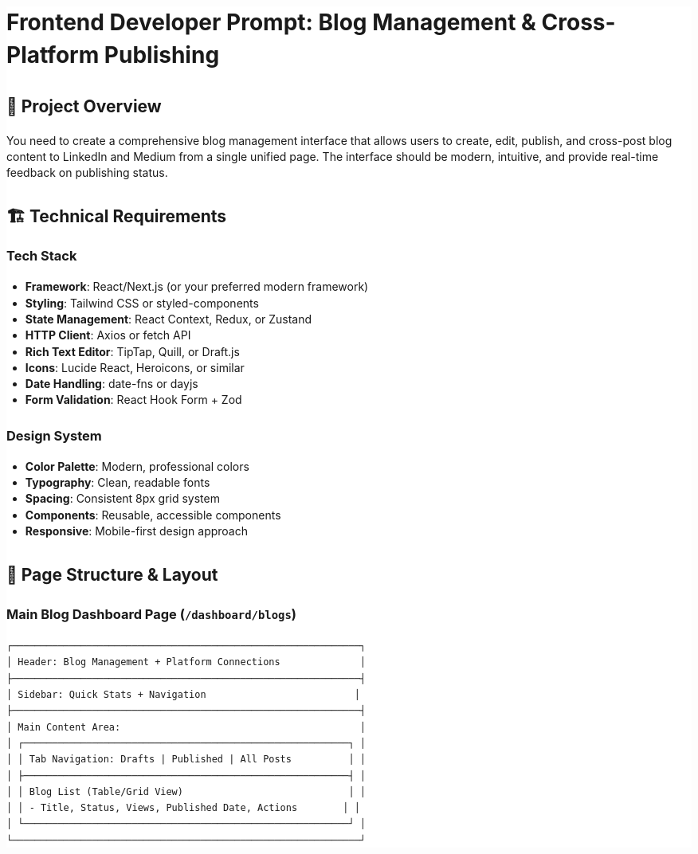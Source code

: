 # Frontend Developer Prompt: Blog Management & Cross-Platform Publishing

## 🎯 **Project Overview**

You need to create a comprehensive blog management interface that allows users to create, edit, publish, and cross-post blog content to LinkedIn and Medium from a single unified page. The interface should be modern, intuitive, and provide real-time feedback on publishing status.

## 🏗️ **Technical Requirements**

### **Tech Stack**

- **Framework**: React/Next.js (or your preferred modern framework)
- **Styling**: Tailwind CSS or styled-components
- **State Management**: React Context, Redux, or Zustand
- **HTTP Client**: Axios or fetch API
- **Rich Text Editor**: TipTap, Quill, or Draft.js
- **Icons**: Lucide React, Heroicons, or similar
- **Date Handling**: date-fns or dayjs
- **Form Validation**: React Hook Form + Zod

### **Design System**

- **Color Palette**: Modern, professional colors
- **Typography**: Clean, readable fonts
- **Spacing**: Consistent 8px grid system
- **Components**: Reusable, accessible components
- **Responsive**: Mobile-first design approach

## 📱 **Page Structure & Layout**

### **Main Blog Dashboard Page** (`/dashboard/blogs`)

```
┌─────────────────────────────────────────────────────────────┐
│ Header: Blog Management + Platform Connections              │
├─────────────────────────────────────────────────────────────┤
│ Sidebar: Quick Stats + Navigation                          │
├─────────────────────────────────────────────────────────────┤
│ Main Content Area:                                          │
│ ┌─────────────────────────────────────────────────────────┐ │
│ │ Tab Navigation: Drafts | Published | All Posts          │ │
│ ├─────────────────────────────────────────────────────────┤ │
│ │ Blog List (Table/Grid View)                             │ │
│ │ - Title, Status, Views, Published Date, Actions        │ │
│ └─────────────────────────────────────────────────────────┘ │
└─────────────────────────────────────────────────────────────┘
```
